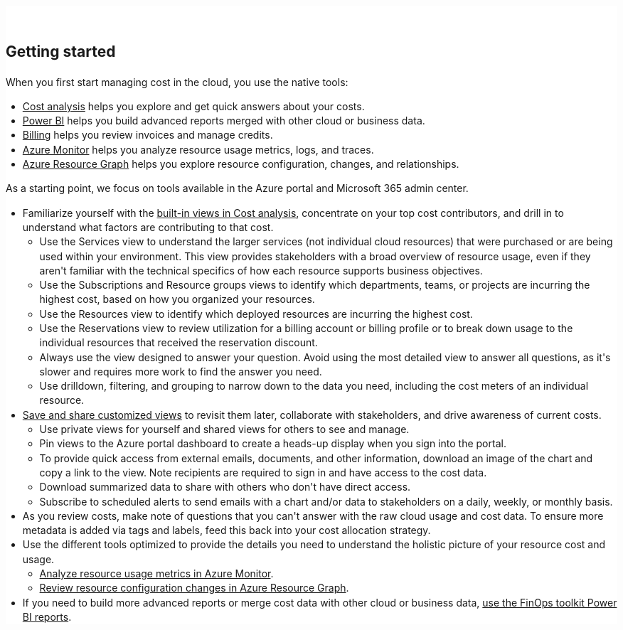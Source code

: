 <br>

## Getting started

When you first start managing cost in the cloud, you use the native tools:

- [Cost analysis](/azure/cost-management-billing/costs/quick-acm-cost-analysis) helps you explore and get quick answers about your costs.
- [Power BI](/power-bi/connect-data/desktop-connect-azure-cost-management) helps you build advanced reports merged with other cloud or business data.
- [Billing](/azure/cost-management-billing/manage/) helps you review invoices and manage credits.
- [Azure Monitor](/azure/azure-monitor/overview) helps you analyze resource usage metrics, logs, and traces.
- [Azure Resource Graph](/azure/governance/resource-graph/overview) helps you explore resource configuration, changes, and relationships.

As a starting point, we focus on tools available in the Azure portal and Microsoft 365 admin center.

- Familiarize yourself with the [built-in views in Cost analysis](/azure/cost-management-billing/costs/cost-analysis-built-in-views), concentrate on your top cost contributors, and drill in to understand what factors are contributing to that cost.
  - Use the Services view to understand the larger services (not individual cloud resources) that were purchased or are being used within your environment. This view provides stakeholders with a broad overview of resource usage, even if they aren't familiar with the technical specifics of how each resource supports business objectives.
  - Use the Subscriptions and Resource groups views to identify which departments, teams, or projects are incurring the highest cost, based on how you organized your resources.
  - Use the Resources view to identify which deployed resources are incurring the highest cost.
  - Use the Reservations view to review utilization for a billing account or billing profile or to break down usage to the individual resources that received the reservation discount.
  - Always use the view designed to answer your question. Avoid using the most detailed view to answer all questions, as it's slower and requires more work to find the answer you need.
  - Use drilldown, filtering, and grouping to narrow down to the data you need, including the cost meters of an individual resource.
- [Save and share customized views](/azure/cost-management-billing/costs/save-share-views) to revisit them later, collaborate with stakeholders, and drive awareness of current costs.
  - Use private views for yourself and shared views for others to see and manage.
  - Pin views to the Azure portal dashboard to create a heads-up display when you sign into the portal.
  - To provide quick access from external emails, documents, and other information, download an image of the chart and copy a link to the view. Note recipients are required to sign in and have access to the cost data.
  - Download summarized data to share with others who don't have direct access.
  - Subscribe to scheduled alerts to send emails with a chart and/or data to stakeholders on a daily, weekly, or monthly basis.
- As you review costs, make note of questions that you can't answer with the raw cloud usage and cost data. To ensure more metadata is added via tags and labels, feed this back into your cost allocation strategy.
- Use the different tools optimized to provide the details you need to understand the holistic picture of your resource cost and usage.
  - [Analyze resource usage metrics in Azure Monitor](/azure/azure-monitor/essentials/tutorial-metrics).
  - [Review resource configuration changes in Azure Resource Graph](/azure/governance/resource-graph/how-to/get-resource-changes).
- If you need to build more advanced reports or merge cost data with other cloud or business data, [use the FinOps toolkit Power BI reports](https://aka.ms/ftk/pbi).
